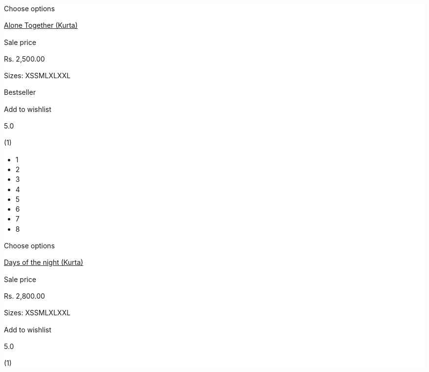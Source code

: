 Choose options

[Alone Together (Kurta)](/products/alone-together)

Sale price

Rs. 2,500.00

Sizes: XSSMLXLXXL

Bestseller

Add to wishlist

5.0

(1)

[](/products/days-of-the-night)

[](/products/days-of-the-night)

[](/products/days-of-the-night)

[](/products/days-of-the-night)

[](/products/days-of-the-night)

[](/products/days-of-the-night)

[](/products/days-of-the-night)

[](/products/days-of-the-night)

[](/products/days-of-the-night)

- 1
- 2
- 3
- 4
- 5
- 6
- 7
- 8

Choose options

[Days of the night (Kurta)](/products/days-of-the-night)

Sale price

Rs. 2,800.00

Sizes: XSSMLXLXXL

Add to wishlist

5.0

(1)

[](/products/silent-music-kurta)

[](/products/silent-music-kurta)
